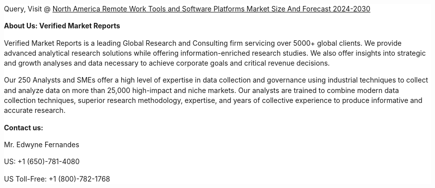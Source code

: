 Query, Visit @ <a href="https://www.verifiedmarketreports.com/product/remote-work-tools-and-software-platforms-market/">North America Remote Work Tools and Software Platforms Market Size And Forecast 2024-2030</a></strong></span></p></blockquote><p><strong>About Us: Verified Market Reports</strong></p><p>Verified Market Reports is a leading Global Research and Consulting firm servicing over 5000+ global clients. We provide advanced analytical research solutions while offering information-enriched research studies. We also offer insights into strategic and growth analyses and data necessary to achieve corporate goals and critical revenue decisions.</p><p>Our 250 Analysts and SMEs offer a high level of expertise in data collection and governance using industrial techniques to collect and analyze data on more than 25,000 high-impact and niche markets. Our analysts are trained to combine modern data collection techniques, superior research methodology, expertise, and years of collective experience to produce informative and accurate research.</p><p><strong>Contact us:</strong></p><p>Mr. Edwyne Fernandes</p><p>US: +1 (650)-781-4080</p><p>US Toll-Free: +1 (800)-782-1768</p>
